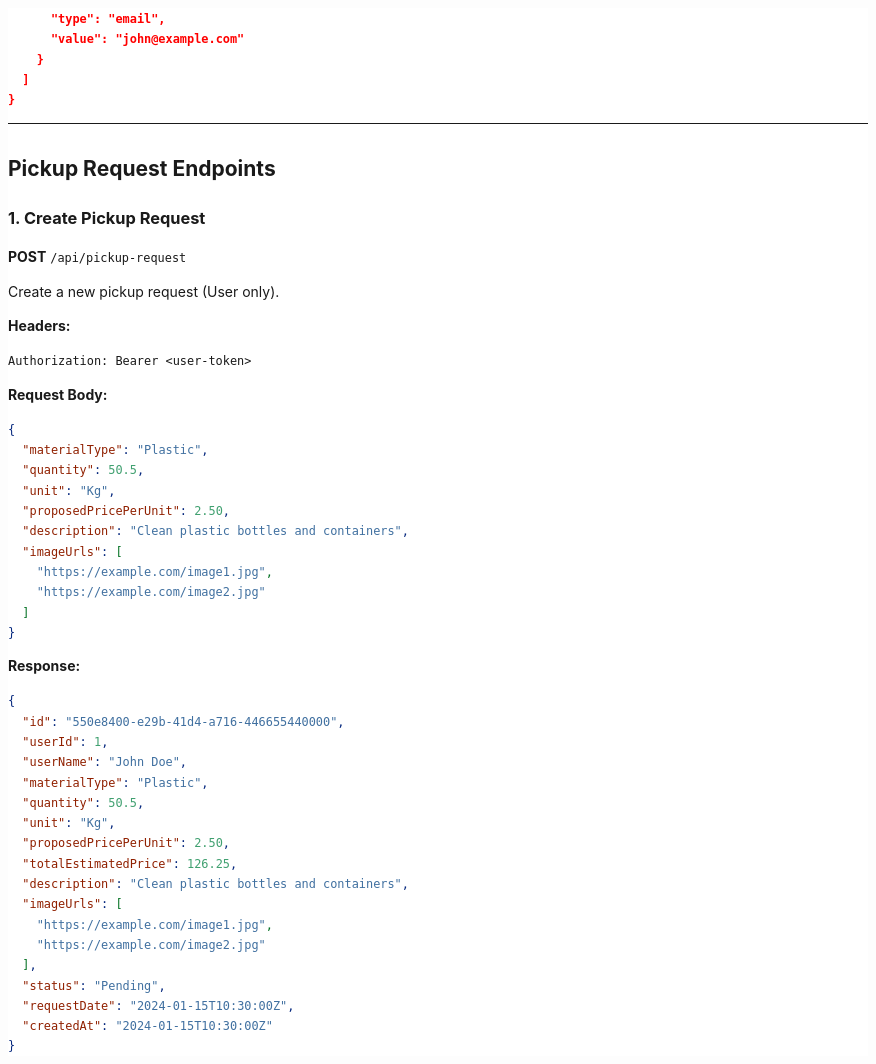 ```json
      "type": "email",
      "value": "john@example.com"
    }
  ]
}
```

---

## Pickup Request Endpoints

### 1. Create Pickup Request

**POST** `/api/pickup-request`

Create a new pickup request (User only).

**Headers:**
```
Authorization: Bearer <user-token>
```

**Request Body:**
```json
{
  "materialType": "Plastic",
  "quantity": 50.5,
  "unit": "Kg",
  "proposedPricePerUnit": 2.50,
  "description": "Clean plastic bottles and containers",
  "imageUrls": [
    "https://example.com/image1.jpg",
    "https://example.com/image2.jpg"
  ]
}
```

**Response:**
```json
{
  "id": "550e8400-e29b-41d4-a716-446655440000",
  "userId": 1,
  "userName": "John Doe",
  "materialType": "Plastic",
  "quantity": 50.5,
  "unit": "Kg",
  "proposedPricePerUnit": 2.50,
  "totalEstimatedPrice": 126.25,
  "description": "Clean plastic bottles and containers",
  "imageUrls": [
    "https://example.com/image1.jpg",
    "https://example.com/image2.jpg"
  ],
  "status": "Pending",
  "requestDate": "2024-01-15T10:30:00Z",
  "createdAt": "2024-01-15T10:30:00Z"
}
```
